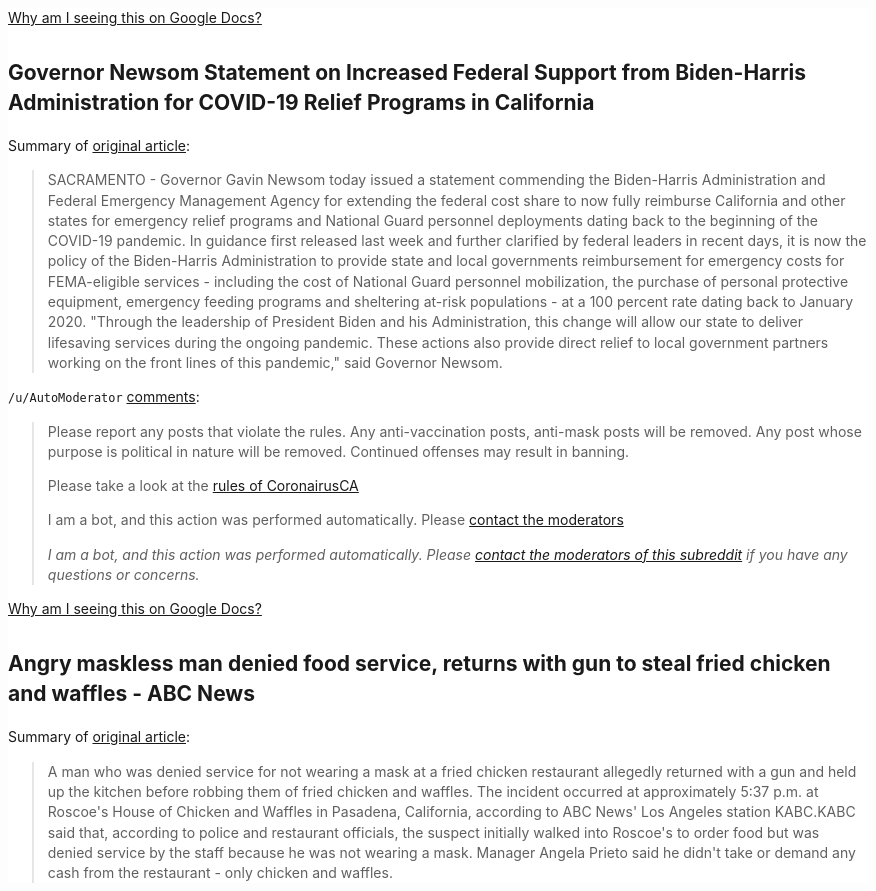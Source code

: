 [Why am I seeing this on Google Docs?](https://docs.google.com/document/d/1Dc6We63vOXIZsc0op-Bt4abqkYjXzOigalQqFxmvvbM/edit?usp=sharing)

## Governor Newsom Statement on Increased Federal Support from Biden-Harris Administration for COVID-19 Relief Programs in California

Summary of [original article](https://www.gov.ca.gov/2021/02/05/governor-newsom-statement-on-increased-federal-support-from-biden-harris-administration-for-covid-19-relief-programs-in-california/):

> SACRAMENTO - Governor Gavin Newsom today issued a statement commending the Biden-Harris Administration and Federal Emergency Management Agency for extending the federal cost share to now fully reimburse California and other states for emergency relief programs and National Guard personnel deployments dating back to the beginning of the COVID-19 pandemic. In guidance first released last week and further clarified by federal leaders in recent days, it is now the policy of the Biden-Harris Administration to provide state and local governments reimbursement for emergency costs for FEMA-eligible services - including the cost of National Guard personnel mobilization, the purchase of personal protective equipment, emergency feeding programs and sheltering at-risk populations - at a 100 percent rate dating back to January 2020. "Through the leadership of President Biden and his Administration, this change will allow our state to deliver lifesaving services during the ongoing pandemic. These actions also provide direct relief to local government partners working on the front lines of this pandemic," said Governor Newsom.

`/u/AutoModerator` [comments](https://www.reddit.com/r/CoronavirusCA/comments/ldjd7i/governor_newsom_statement_on_increased_federal/):

> Please report any posts that violate the rules. Any anti-vaccination posts, anti-mask posts will be removed. Any post whose purpose is political in nature will be removed. Continued offenses may result in banning.
> 
> Please take a look at the [rules of CoronairusCA](https://www.reddit.com/r/CoronavirusCA/about/rules)
> 
> I am a bot, and this action was performed automatically. Please [contact the moderators](https://www.reddit.com/message/compose/?to=/r/CoronavirusCA)
> 
> 
> *I am a bot, and this action was performed automatically. Please [contact the moderators of this subreddit](/message/compose/?to=/r/CoronavirusCA) if you have any questions or concerns.*

[Why am I seeing this on Google Docs?](https://docs.google.com/document/d/1Dc6We63vOXIZsc0op-Bt4abqkYjXzOigalQqFxmvvbM/edit?usp=sharing)

## Angry maskless man denied food service, returns with gun to steal fried chicken and waffles - ABC News

Summary of [original article](https://abcnews.go.com/US/angry-maskless-man-denied-food-service-returns-gun/story?id=75679665):

> A man who was denied service for not wearing a mask at a fried chicken restaurant allegedly returned with a gun and held up the kitchen before robbing them of fried chicken and waffles. The incident occurred at approximately 5:37 p.m. at Roscoe's House of Chicken and Waffles in Pasadena, California, according to ABC News' Los Angeles station KABC.KABC said that, according to police and restaurant officials, the suspect initially walked into Roscoe's to order food but was denied service by the staff because he was not wearing a mask. Manager Angela Prieto said he didn't take or demand any cash from the restaurant - only chicken and waffles.
